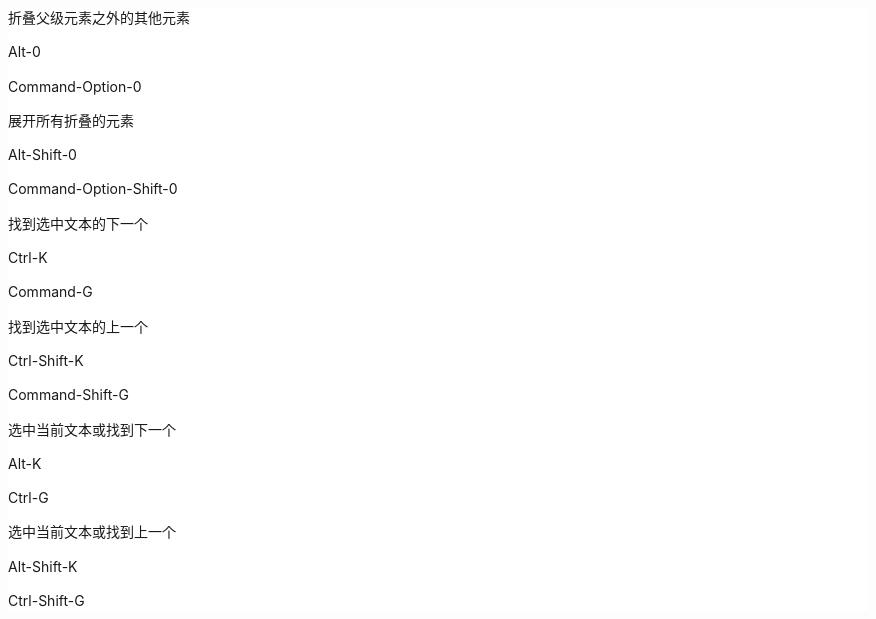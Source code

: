 </td>
</tr>
<tr id="row48664100494"><td class="cellrowborder" valign="top" width="34%" headers="mcps1.1.4.1.1 "><p id="p3866121034912"><a name="p3866121034912"></a><a name="p3866121034912"></a>折叠父级元素之外的其他元素</p>
</td>
<td class="cellrowborder" valign="top" width="33%" headers="mcps1.1.4.1.2 "><p id="p1886613109492"><a name="p1886613109492"></a><a name="p1886613109492"></a>Alt-0</p>
</td>
<td class="cellrowborder" valign="top" width="33%" headers="mcps1.1.4.1.3 "><p id="p28663109494"><a name="p28663109494"></a><a name="p28663109494"></a>Command-Option-0</p>
</td>
</tr>
<tr id="row686681017491"><td class="cellrowborder" valign="top" width="34%" headers="mcps1.1.4.1.1 "><p id="p0867510204915"><a name="p0867510204915"></a><a name="p0867510204915"></a>展开所有折叠的元素</p>
</td>
<td class="cellrowborder" valign="top" width="33%" headers="mcps1.1.4.1.2 "><p id="p12867810164917"><a name="p12867810164917"></a><a name="p12867810164917"></a>Alt-Shift-0</p>
</td>
<td class="cellrowborder" valign="top" width="33%" headers="mcps1.1.4.1.3 "><p id="p38671108493"><a name="p38671108493"></a><a name="p38671108493"></a>Command-Option-Shift-0</p>
</td>
</tr>
<tr id="row086711106494"><td class="cellrowborder" valign="top" width="34%" headers="mcps1.1.4.1.1 "><p id="p286713106493"><a name="p286713106493"></a><a name="p286713106493"></a>找到选中文本的下一个</p>
</td>
<td class="cellrowborder" valign="top" width="33%" headers="mcps1.1.4.1.2 "><p id="p16867181010499"><a name="p16867181010499"></a><a name="p16867181010499"></a>Ctrl-K</p>
</td>
<td class="cellrowborder" valign="top" width="33%" headers="mcps1.1.4.1.3 "><p id="p16867171015495"><a name="p16867171015495"></a><a name="p16867171015495"></a>Command-G</p>
</td>
</tr>
<tr id="row14867810124912"><td class="cellrowborder" valign="top" width="34%" headers="mcps1.1.4.1.1 "><p id="p1886721015499"><a name="p1886721015499"></a><a name="p1886721015499"></a>找到选中文本的上一个</p>
</td>
<td class="cellrowborder" valign="top" width="33%" headers="mcps1.1.4.1.2 "><p id="p08676100493"><a name="p08676100493"></a><a name="p08676100493"></a>Ctrl-Shift-K</p>
</td>
<td class="cellrowborder" valign="top" width="33%" headers="mcps1.1.4.1.3 "><p id="p168672010194914"><a name="p168672010194914"></a><a name="p168672010194914"></a>Command-Shift-G</p>
</td>
</tr>
<tr id="row486761019495"><td class="cellrowborder" valign="top" width="34%" headers="mcps1.1.4.1.1 "><p id="p158681510114912"><a name="p158681510114912"></a><a name="p158681510114912"></a>选中当前文本或找到下一个</p>
</td>
<td class="cellrowborder" valign="top" width="33%" headers="mcps1.1.4.1.2 "><p id="p178681010114912"><a name="p178681010114912"></a><a name="p178681010114912"></a>Alt-K</p>
</td>
<td class="cellrowborder" valign="top" width="33%" headers="mcps1.1.4.1.3 "><p id="p15868181084912"><a name="p15868181084912"></a><a name="p15868181084912"></a>Ctrl-G</p>
</td>
</tr>
<tr id="row88681110164915"><td class="cellrowborder" valign="top" width="34%" headers="mcps1.1.4.1.1 "><p id="p1686871019494"><a name="p1686871019494"></a><a name="p1686871019494"></a>选中当前文本或找到上一个</p>
</td>
<td class="cellrowborder" valign="top" width="33%" headers="mcps1.1.4.1.2 "><p id="p58680109498"><a name="p58680109498"></a><a name="p58680109498"></a>Alt-Shift-K</p>
</td>
<td class="cellrowborder" valign="top" width="33%" headers="mcps1.1.4.1.3 "><p id="p28684101492"><a name="p28684101492"></a><a name="p28684101492"></a>Ctrl-Shift-G</p>
</td>
</tr>